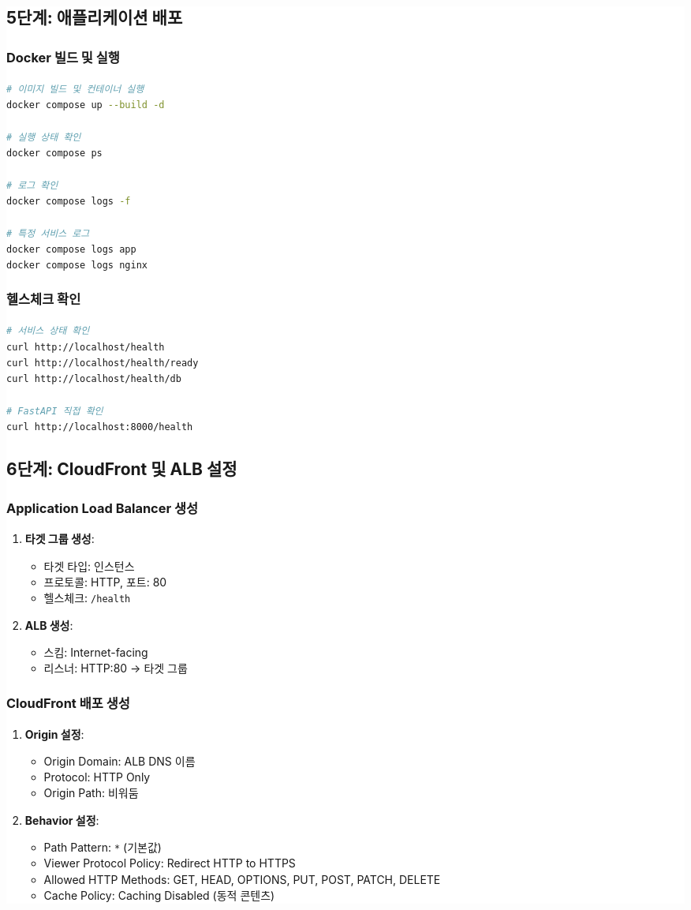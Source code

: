 ## 5단계: 애플리케이션 배포

### Docker 빌드 및 실행
```bash
# 이미지 빌드 및 컨테이너 실행
docker compose up --build -d

# 실행 상태 확인
docker compose ps

# 로그 확인
docker compose logs -f

# 특정 서비스 로그
docker compose logs app
docker compose logs nginx
```

### 헬스체크 확인
```bash
# 서비스 상태 확인
curl http://localhost/health
curl http://localhost/health/ready  
curl http://localhost/health/db

# FastAPI 직접 확인
curl http://localhost:8000/health
```

## 6단계: CloudFront 및 ALB 설정

### Application Load Balancer 생성
1. **타겟 그룹 생성**:
   - 타겟 타입: 인스턴스
   - 프로토콜: HTTP, 포트: 80
   - 헬스체크: `/health`

2. **ALB 생성**:
   - 스킴: Internet-facing
   - 리스너: HTTP:80 → 타겟 그룹

### CloudFront 배포 생성
1. **Origin 설정**:
   - Origin Domain: ALB DNS 이름
   - Protocol: HTTP Only
   - Origin Path: 비워둠

2. **Behavior 설정**:
   - Path Pattern: `*` (기본값)
   - Viewer Protocol Policy: Redirect HTTP to HTTPS
   - Allowed HTTP Methods: GET, HEAD, OPTIONS, PUT, POST, PATCH, DELETE
   - Cache Policy: Caching Disabled (동적 콘텐츠)
